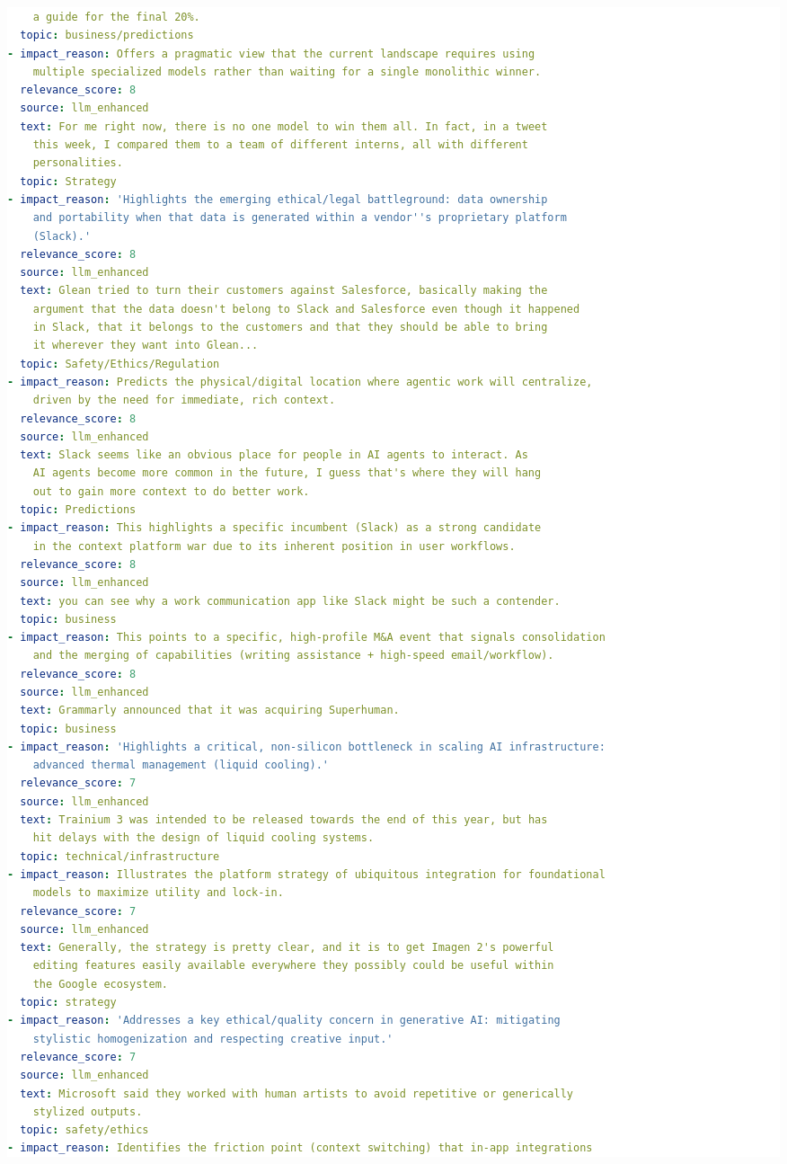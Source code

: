 ```yaml
    a guide for the final 20%.
  topic: business/predictions
- impact_reason: Offers a pragmatic view that the current landscape requires using
    multiple specialized models rather than waiting for a single monolithic winner.
  relevance_score: 8
  source: llm_enhanced
  text: For me right now, there is no one model to win them all. In fact, in a tweet
    this week, I compared them to a team of different interns, all with different
    personalities.
  topic: Strategy
- impact_reason: 'Highlights the emerging ethical/legal battleground: data ownership
    and portability when that data is generated within a vendor''s proprietary platform
    (Slack).'
  relevance_score: 8
  source: llm_enhanced
  text: Glean tried to turn their customers against Salesforce, basically making the
    argument that the data doesn't belong to Slack and Salesforce even though it happened
    in Slack, that it belongs to the customers and that they should be able to bring
    it wherever they want into Glean...
  topic: Safety/Ethics/Regulation
- impact_reason: Predicts the physical/digital location where agentic work will centralize,
    driven by the need for immediate, rich context.
  relevance_score: 8
  source: llm_enhanced
  text: Slack seems like an obvious place for people in AI agents to interact. As
    AI agents become more common in the future, I guess that's where they will hang
    out to gain more context to do better work.
  topic: Predictions
- impact_reason: This highlights a specific incumbent (Slack) as a strong candidate
    in the context platform war due to its inherent position in user workflows.
  relevance_score: 8
  source: llm_enhanced
  text: you can see why a work communication app like Slack might be such a contender.
  topic: business
- impact_reason: This points to a specific, high-profile M&A event that signals consolidation
    and the merging of capabilities (writing assistance + high-speed email/workflow).
  relevance_score: 8
  source: llm_enhanced
  text: Grammarly announced that it was acquiring Superhuman.
  topic: business
- impact_reason: 'Highlights a critical, non-silicon bottleneck in scaling AI infrastructure:
    advanced thermal management (liquid cooling).'
  relevance_score: 7
  source: llm_enhanced
  text: Trainium 3 was intended to be released towards the end of this year, but has
    hit delays with the design of liquid cooling systems.
  topic: technical/infrastructure
- impact_reason: Illustrates the platform strategy of ubiquitous integration for foundational
    models to maximize utility and lock-in.
  relevance_score: 7
  source: llm_enhanced
  text: Generally, the strategy is pretty clear, and it is to get Imagen 2's powerful
    editing features easily available everywhere they possibly could be useful within
    the Google ecosystem.
  topic: strategy
- impact_reason: 'Addresses a key ethical/quality concern in generative AI: mitigating
    stylistic homogenization and respecting creative input.'
  relevance_score: 7
  source: llm_enhanced
  text: Microsoft said they worked with human artists to avoid repetitive or generically
    stylized outputs.
  topic: safety/ethics
- impact_reason: Identifies the friction point (context switching) that in-app integrations
```